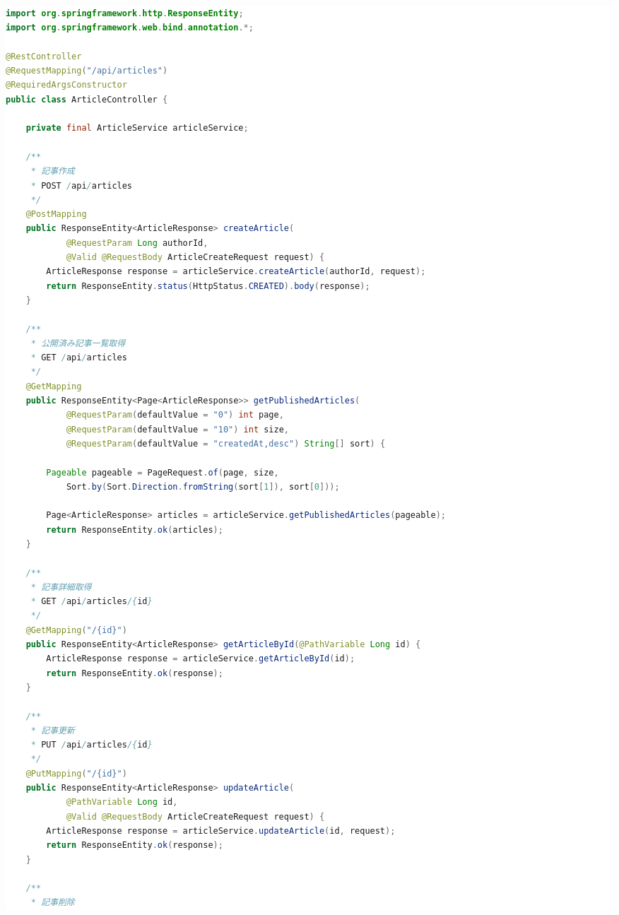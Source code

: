 ```java
import org.springframework.http.ResponseEntity;
import org.springframework.web.bind.annotation.*;

@RestController
@RequestMapping("/api/articles")
@RequiredArgsConstructor
public class ArticleController {

    private final ArticleService articleService;

    /**
     * 記事作成
     * POST /api/articles
     */
    @PostMapping
    public ResponseEntity<ArticleResponse> createArticle(
            @RequestParam Long authorId,
            @Valid @RequestBody ArticleCreateRequest request) {
        ArticleResponse response = articleService.createArticle(authorId, request);
        return ResponseEntity.status(HttpStatus.CREATED).body(response);
    }

    /**
     * 公開済み記事一覧取得
     * GET /api/articles
     */
    @GetMapping
    public ResponseEntity<Page<ArticleResponse>> getPublishedArticles(
            @RequestParam(defaultValue = "0") int page,
            @RequestParam(defaultValue = "10") int size,
            @RequestParam(defaultValue = "createdAt,desc") String[] sort) {
        
        Pageable pageable = PageRequest.of(page, size, 
            Sort.by(Sort.Direction.fromString(sort[1]), sort[0]));
        
        Page<ArticleResponse> articles = articleService.getPublishedArticles(pageable);
        return ResponseEntity.ok(articles);
    }

    /**
     * 記事詳細取得
     * GET /api/articles/{id}
     */
    @GetMapping("/{id}")
    public ResponseEntity<ArticleResponse> getArticleById(@PathVariable Long id) {
        ArticleResponse response = articleService.getArticleById(id);
        return ResponseEntity.ok(response);
    }

    /**
     * 記事更新
     * PUT /api/articles/{id}
     */
    @PutMapping("/{id}")
    public ResponseEntity<ArticleResponse> updateArticle(
            @PathVariable Long id,
            @Valid @RequestBody ArticleCreateRequest request) {
        ArticleResponse response = articleService.updateArticle(id, request);
        return ResponseEntity.ok(response);
    }

    /**
     * 記事削除
```